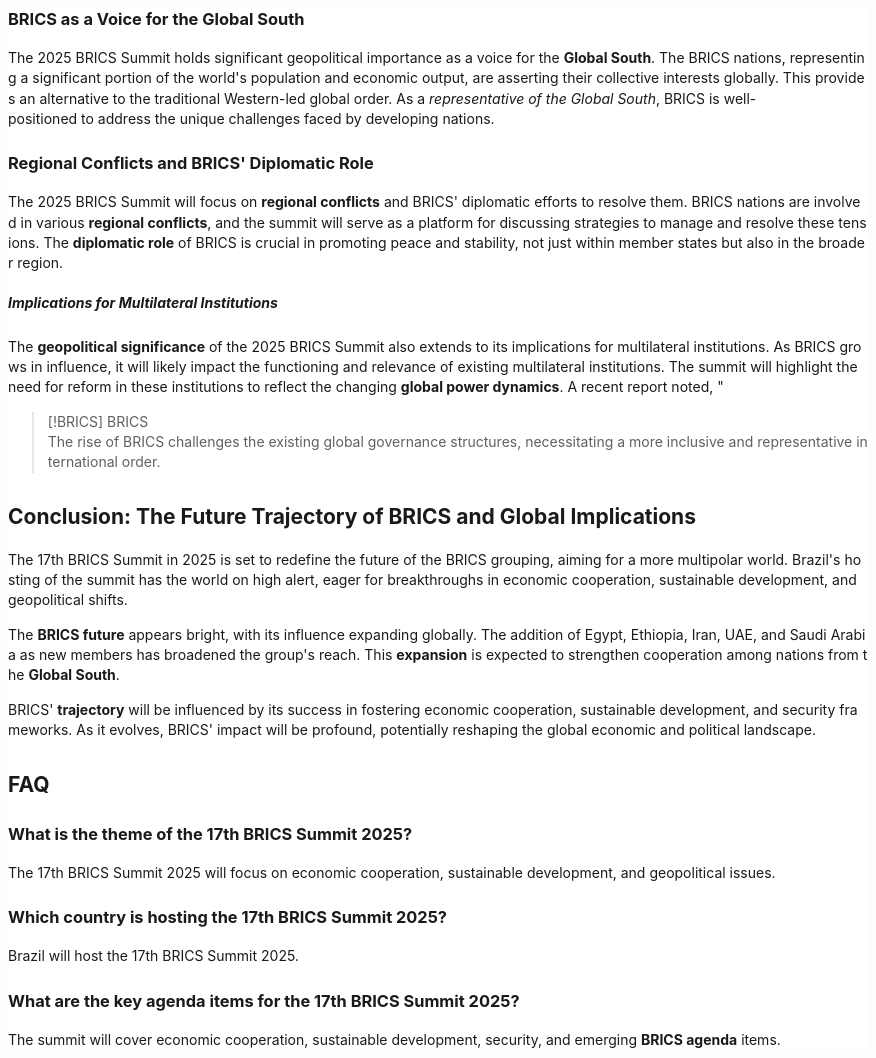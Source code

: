 ### BRICS as a Voice for the Global South
The 2025 BRICS Summit holds significant geopolitical importance as a voice for the **Global South**. The BRICS nations, representing a significant portion of the world's population and economic output, are asserting their collective interests globally. This provides an alternative to the traditional Western-led global order. As a _representative of the Global South_, BRICS is well-positioned to address the unique challenges faced by developing nations.

### Regional Confli﻿cts and BRICS' Diplomatic Role
The 2025 BRICS Summit will focus on **regional conflicts** and BRICS' diplomatic efforts to resolve them. BRICS nations are involved in various **regional conflicts**, and the summit will serve as a platform for discussing strategies to manage and resolve these tensions. The **diplomatic role** of BRICS is crucial in promoting peace and stability, not just within member states but also in the broader region.

##### Implications for Multilateral Institutions
The **geopolitical significance** of the 2025 BRICS Summit also extends to its implications for multilateral institutions. As BRICS grows in influence, it will likely impact the functioning and relevance of existing multilateral institutions. The summit will highlight the need for reform in these institutions to reflect the changing **global power dynamics**. A recent report noted, "


> [!BRICS] BRICS
>The rise of BRICS challenges the existing global governance structures, necessitating a more inclusive and representative international order.


## Conclusion: The Future Trajectory of BRICS and Global Implications
The 17th BRICS Summit in 2025 is set to redefine the future of the BRICS grouping, aiming for a more multipolar world. Brazil's hosting of the summit has the world on high alert, eager for breakthroughs in economic cooperation, sustainable development, and geopolitical shifts.

The **BRICS future** appears bright, with its influence expanding globally. The addition of Egypt, Ethiopia, Iran, UAE, and Saudi Arabia as new members has broadened the group's reach. This **expansion** is expected to strengthen cooperation among nations from the **Global South**.

BRICS' **trajectory** will be influenced by its success in fostering economic cooperation, sustainable development, and security frameworks. As it evolves, BRICS' impact will be profound, potentially reshaping the global economic and political landscape.

## FAQ

### What is the theme of the 17th BRICS Summit 2025?
The 17th BRICS Summit 2025 will focus on economic cooperation, sustainable development, and geopolitical issues.

### Which country is hosting the 17th BRICS Summit 2025?
Brazil will host the 17th BRICS Summit 2025.

### What are the key agenda items for the 17th BRICS Summit 2025?
The summit will cover economic cooperation, sustainable development, security, and emerging **BRICS agenda** items.
